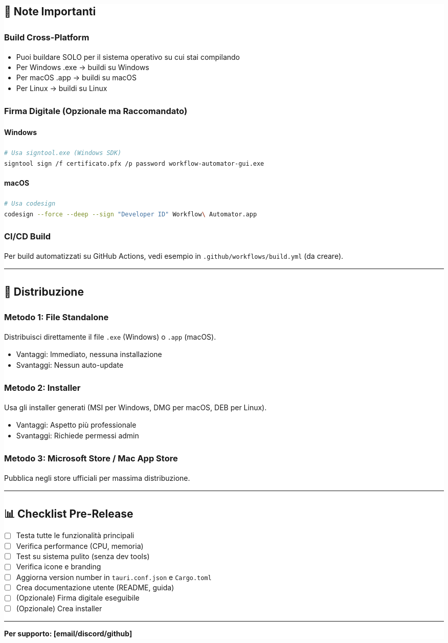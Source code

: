 
## 📝 Note Importanti

### Build Cross-Platform
- Puoi buildare SOLO per il sistema operativo su cui stai compilando
- Per Windows .exe → buildi su Windows
- Per macOS .app → buildi su macOS
- Per Linux → buildi su Linux

### Firma Digitale (Opzionale ma Raccomandato)

#### Windows
```bash
# Usa signtool.exe (Windows SDK)
signtool sign /f certificato.pfx /p password workflow-automator-gui.exe
```

#### macOS
```bash
# Usa codesign
codesign --force --deep --sign "Developer ID" Workflow\ Automator.app
```

### CI/CD Build
Per build automatizzati su GitHub Actions, vedi esempio in `.github/workflows/build.yml` (da creare).

---

## 🎉 Distribuzione

### Metodo 1: File Standalone
Distribuisci direttamente il file `.exe` (Windows) o `.app` (macOS).
- Vantaggi: Immediato, nessuna installazione
- Svantaggi: Nessun auto-update

### Metodo 2: Installer
Usa gli installer generati (MSI per Windows, DMG per macOS, DEB per Linux).
- Vantaggi: Aspetto più professionale
- Svantaggi: Richiede permessi admin

### Metodo 3: Microsoft Store / Mac App Store
Pubblica negli store ufficiali per massima distribuzione.

---

## 📊 Checklist Pre-Release

- [ ] Testa tutte le funzionalità principali
- [ ] Verifica performance (CPU, memoria)
- [ ] Test su sistema pulito (senza dev tools)
- [ ] Verifica icone e branding
- [ ] Aggiorna version number in `tauri.conf.json` e `Cargo.toml`
- [ ] Crea documentazione utente (README, guida)
- [ ] (Opzionale) Firma digitale eseguibile
- [ ] (Opzionale) Crea installer

---

**Per supporto: [email/discord/github]**
